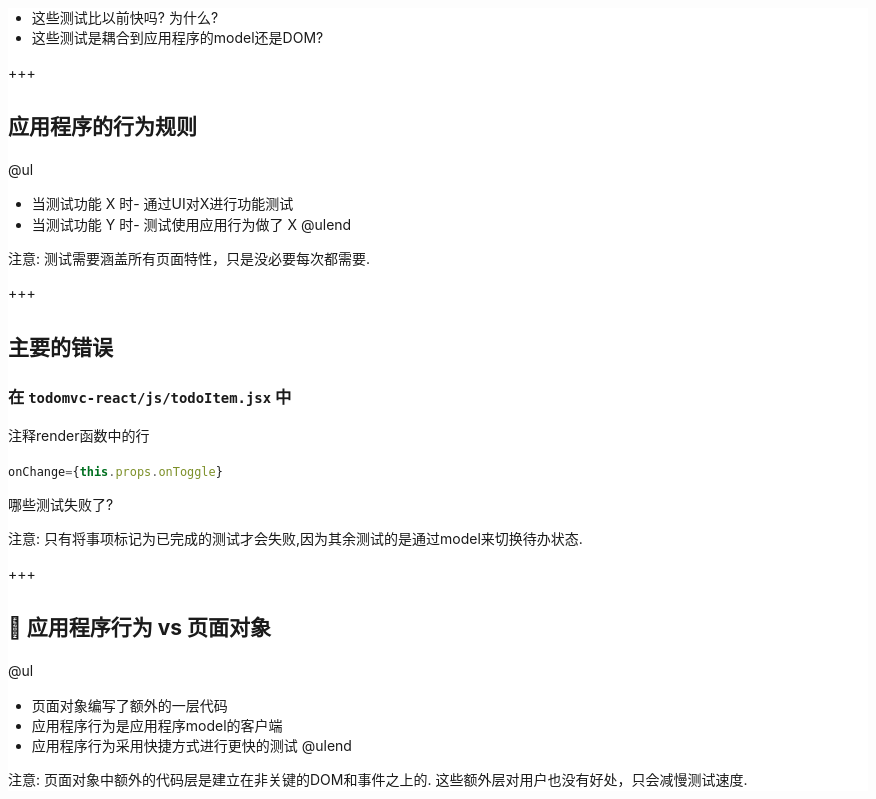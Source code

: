 - 这些测试比以前快吗? 为什么?
- 这些测试是耦合到应用程序的model还是DOM?

+++

## 应用程序的行为规则

@ul
- 当测试功能 X 时- 通过UI对X进行功能测试 
- 当测试功能 Y 时- 测试使用应用行为做了 X
@ulend

注意:
测试需要涵盖所有页面特性，只是没必要每次都需要.

+++

## 主要的错误

### 在 `todomvc-react/js/todoItem.jsx` 中

注释render函数中的行

```js
onChange={this.props.onToggle}
```

哪些测试失败了?

注意:
只有将事项标记为已完成的测试才会失败,因为其余测试的是通过model来切换待办状态.

+++

## 🏁 应用程序行为 vs 页面对象

@ul
- 页面对象编写了额外的一层代码
- 应用程序行为是应用程序model的客户端
- 应用程序行为采用快捷方式进行更快的测试
@ulend

注意:
页面对象中额外的代码层是建立在非关键的DOM和事件之上的. 这些额外层对用户也没有好处，只会减慢测试速度.
